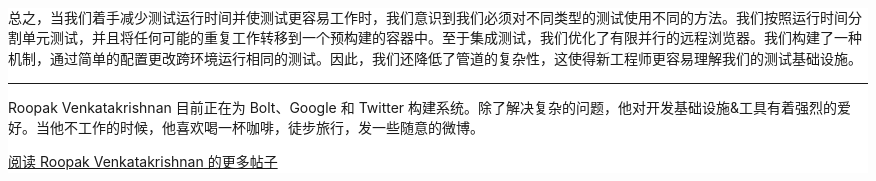总之，当我们着手减少测试运行时间并使测试更容易工作时，我们意识到我们必须对不同类型的测试使用不同的方法。我们按照运行时间分割单元测试，并且将任何可能的重复工作转移到一个预构建的容器中。至于集成测试，我们优化了有限并行的远程浏览器。我们构建了一种机制，通过简单的配置更改跨环境运行相同的测试。因此，我们还降低了管道的复杂性，这使得新工程师更容易理解我们的测试基础设施。

* * *

Roopak Venkatakrishnan 目前正在为 Bolt、Google 和 Twitter 构建系统。除了解决复杂的问题，他对开发基础设施&工具有着强烈的爱好。当他不工作的时候，他喜欢喝一杯咖啡，徒步旅行，发一些随意的微博。

[阅读 Roopak Venkatakrishnan 的更多帖子](/blog/author/roopak-venkatakrishnan/)